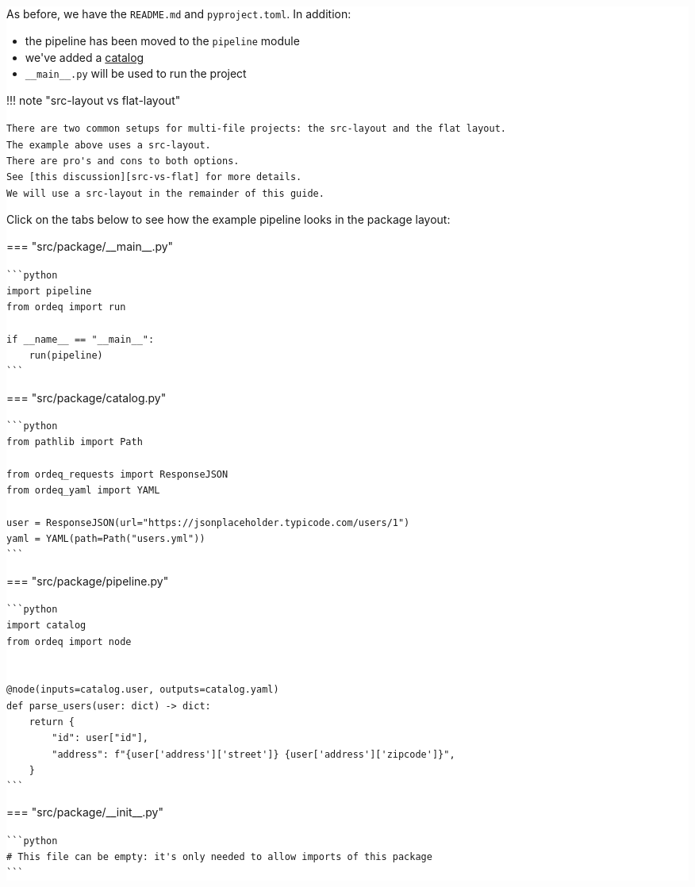 As before, we have the `README.md` and `pyproject.toml`.
In addition:

- the pipeline has been moved to the `pipeline` module
- we've added a [catalog][catalogs]
- `__main__.py` will be used to run the project

!!! note "src-layout vs flat-layout"

    There are two common setups for multi-file projects: the src-layout and the flat layout.
    The example above uses a src-layout.
    There are pro's and cons to both options.
    See [this discussion][src-vs-flat] for more details.
    We will use a src-layout in the remainder of this guide.

Click on the tabs below to see how the example pipeline looks in the package layout:

=== "src/package/\_\_main\_\_.py"

    ```python
    import pipeline
    from ordeq import run

    if __name__ == "__main__":
        run(pipeline)
    ```

=== "src/package/catalog.py"

    ```python
    from pathlib import Path

    from ordeq_requests import ResponseJSON
    from ordeq_yaml import YAML

    user = ResponseJSON(url="https://jsonplaceholder.typicode.com/users/1")
    yaml = YAML(path=Path("users.yml"))
    ```

=== "src/package/pipeline.py"

    ```python
    import catalog
    from ordeq import node


    @node(inputs=catalog.user, outputs=catalog.yaml)
    def parse_users(user: dict) -> dict:
        return {
            "id": user["id"],
            "address": f"{user['address']['street']} {user['address']['zipcode']}",
        }
    ```

=== "src/package/\_\_init\_\_.py"

    ```python
    # This file can be empty: it's only needed to allow imports of this package
    ```


[catalogs]: ../getting-started/concepts/catalogs.md
[contribution-guide]: ../CONTRIBUTING.md
[core-concepts]: ../getting-started/concepts/io.md
[issues]: https://github.com/ing-bank/ordeq/issues
[run-and-viz]: ./run_and_viz.md
[src-vs-flat]: https://packaging.python.org/en/latest/discussions/src-layout-vs-flat-layout/
[starter-nested-subpipelines]: https://github.com/ing-bank/ordeq/tree/main/examples/starter_nested_subpipelines
[starter-package]: https://github.com/ing-bank/ordeq/tree/main/examples/starter_package
[starter-single-file]: https://github.com/ing-bank/ordeq/tree/main/examples/starter_single_file
[starter-subpipelines]: https://github.com/ing-bank/ordeq/tree/main/examples/starter_subpipelines
[uv]: https://docs.astral.sh/uv/
[uv-monorepo]: https://docs.astral.sh/uv/concepts/projects/workspaces/
[uv-scripts]: https://docs.astral.sh/uv/guides/scripts/